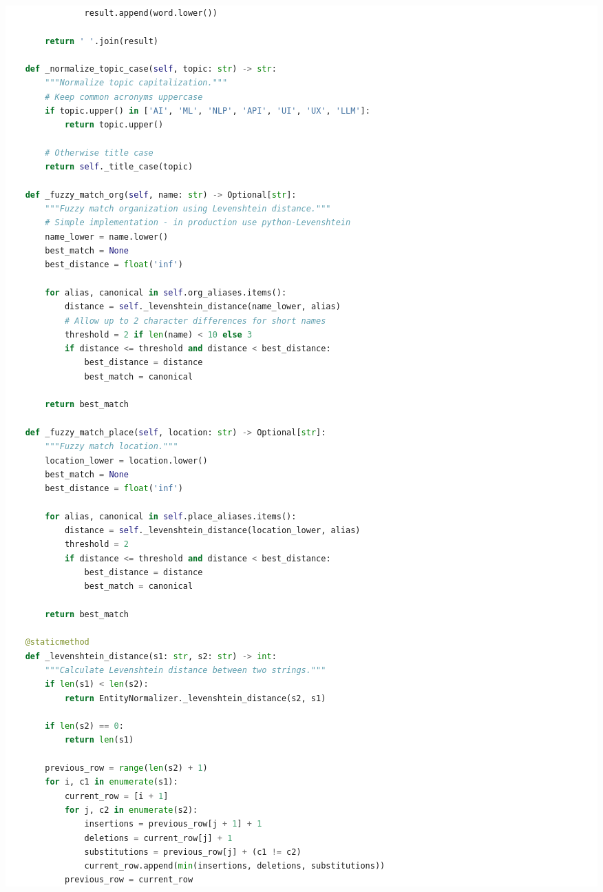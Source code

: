 ```python
                result.append(word.lower())
        
        return ' '.join(result)
    
    def _normalize_topic_case(self, topic: str) -> str:
        """Normalize topic capitalization."""
        # Keep common acronyms uppercase
        if topic.upper() in ['AI', 'ML', 'NLP', 'API', 'UI', 'UX', 'LLM']:
            return topic.upper()
        
        # Otherwise title case
        return self._title_case(topic)
    
    def _fuzzy_match_org(self, name: str) -> Optional[str]:
        """Fuzzy match organization using Levenshtein distance."""
        # Simple implementation - in production use python-Levenshtein
        name_lower = name.lower()
        best_match = None
        best_distance = float('inf')
        
        for alias, canonical in self.org_aliases.items():
            distance = self._levenshtein_distance(name_lower, alias)
            # Allow up to 2 character differences for short names
            threshold = 2 if len(name) < 10 else 3
            if distance <= threshold and distance < best_distance:
                best_distance = distance
                best_match = canonical
        
        return best_match
    
    def _fuzzy_match_place(self, location: str) -> Optional[str]:
        """Fuzzy match location."""
        location_lower = location.lower()
        best_match = None
        best_distance = float('inf')
        
        for alias, canonical in self.place_aliases.items():
            distance = self._levenshtein_distance(location_lower, alias)
            threshold = 2
            if distance <= threshold and distance < best_distance:
                best_distance = distance
                best_match = canonical
        
        return best_match
    
    @staticmethod
    def _levenshtein_distance(s1: str, s2: str) -> int:
        """Calculate Levenshtein distance between two strings."""
        if len(s1) < len(s2):
            return EntityNormalizer._levenshtein_distance(s2, s1)
        
        if len(s2) == 0:
            return len(s1)
        
        previous_row = range(len(s2) + 1)
        for i, c1 in enumerate(s1):
            current_row = [i + 1]
            for j, c2 in enumerate(s2):
                insertions = previous_row[j + 1] + 1
                deletions = current_row[j] + 1
                substitutions = previous_row[j] + (c1 != c2)
                current_row.append(min(insertions, deletions, substitutions))
            previous_row = current_row
```